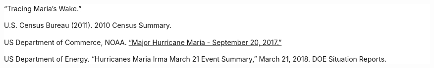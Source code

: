 [“Tracing Maria’s Wake.”](https://labs.mapbox.com/bites/00381/)  

U.S. Census Bureau (2011). 2010 Census Summary.  

US Department of Commerce, NOAA. [“Major Hurricane Maria - September 20, 2017.”](https://www.weather.gov/sju/maria2017)  

US Department of Energy. “Hurricanes Maria Irma March 21 Event Summary,” March 21, 2018. DOE Situation Reports.
